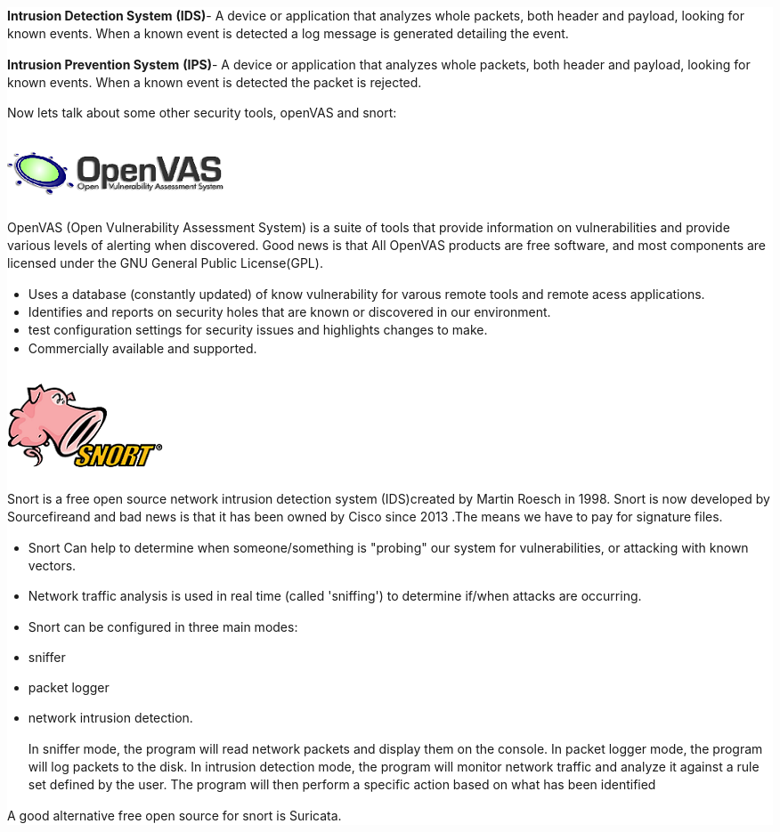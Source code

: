 **Intrusion Detection System** **(IDS)**- A device or application that analyzes whole packets, both header and payload, looking for known events. When a known event is detected a log message is generated detailing the event.

**Intrusion Prevention System** **(IPS)**- A device or application that analyzes whole packets, both header and payload, looking for known events. When a known event is detected the packet is rejected.

Now lets talk about some other security tools, openVAS and snort:

## ![](./pic/openvas-logo.png)

OpenVAS (Open Vulnerability Assessment System) is a suite of tools that provide information on vulnerabilities and provide various levels of alerting when discovered. Good news is that All OpenVAS products are free software, and most components are licensed under the GNU General Public License(GPL).

* Uses a database (constantly updated) of know vulnerability for varous remote tools and remote acess applications.
* Identifies and reports on security holes that are known or discovered in our environment.
* test configuration settings for security issues and highlights changes to make.
* Commercially available and supported.

## ![](./pic/snort-logo.png)

Snort is a free open source network intrusion detection system (IDS)created by Martin Roesch in 1998. Snort is now developed by Sourcefireand and bad news is that it has been owned by Cisco since 2013 .The means we have to pay for signature files.

* Snort Can help to determine when someone/something is "probing" our system for vulnerabilities, or attacking with known vectors.
* Network traffic analysis is used in real time (called 'sniffing') to determine if/when attacks are occurring.
* Snort can be configured in three main modes:
* sniffer
* packet logger
*   network intrusion detection.

    In sniffer mode, the program will read network packets and display them on the console. In packet logger mode, the program will log packets to the disk. In intrusion detection mode, the program will monitor network traffic and analyze it against a rule set defined by the user. The program will then perform a specific action based on what has been identified

A good alternative free open source for snort is Suricata.
